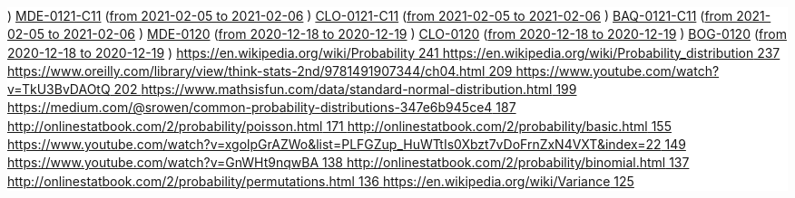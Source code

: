)      [MDE-0121-C11](https://intranet.hbtn.io/batches/100) 
        ([from 2021-02-05 to 2021-02-06](https://intranet.hbtn.io/batch_peer_learning_day_items/2592) 
)      [CLO-0121-C11](https://intranet.hbtn.io/batches/99) 
        ([from 2021-02-05 to 2021-02-06](https://intranet.hbtn.io/batch_peer_learning_day_items/2594) 
)      [BAQ-0121-C11](https://intranet.hbtn.io/batches/98) 
        ([from 2021-02-05 to 2021-02-06](https://intranet.hbtn.io/batch_peer_learning_day_items/2596) 
)      [MDE-0120](https://intranet.hbtn.io/batches/35) 
        ([from 2020-12-18 to 2020-12-19](https://intranet.hbtn.io/batch_peer_learning_day_items/2360) 
)      [CLO-0120](https://intranet.hbtn.io/batches/34) 
        ([from 2020-12-18 to 2020-12-19](https://intranet.hbtn.io/batch_peer_learning_day_items/2362) 
)      [BOG-0120](https://intranet.hbtn.io/batches/33) 
        ([from 2020-12-18 to 2020-12-19](https://intranet.hbtn.io/batch_peer_learning_day_items/2365) 
)      [
        https://en.wikipedia.org/wiki/Probability
        241
](https://en.wikipedia.org/wiki/Probability) 
[
        https://en.wikipedia.org/wiki/Probability_distribution
        237
](https://en.wikipedia.org/wiki/Probability_distribution) 
[
        https://www.oreilly.com/library/view/think-stats-2nd/9781491907344/ch04.html
        209
](https://www.oreilly.com/library/view/think-stats-2nd/9781491907344/ch04.html) 
[
        https://www.youtube.com/watch?v=TkU3BvDAOtQ
        202
](https://www.youtube.com/watch?v=TkU3BvDAOtQ) 
[
        https://www.mathsisfun.com/data/standard-normal-distribution.html
        199
](https://www.mathsisfun.com/data/standard-normal-distribution.html) 
[
        https://medium.com/@srowen/common-probability-distributions-347e6b945ce4
        187
](https://medium.com/@srowen/common-probability-distributions-347e6b945ce4) 
[
        http://onlinestatbook.com/2/probability/poisson.html
        171
](http://onlinestatbook.com/2/probability/poisson.html) 
[
        http://onlinestatbook.com/2/probability/basic.html
        155
](http://onlinestatbook.com/2/probability/basic.html) 
[
        https://www.youtube.com/watch?v=xgolpGrAZWo&list=PLFGZup_HuWTtIs0Xbzt7vDoFrnZxN4VXT&index=22
        149
](https://www.youtube.com/watch?v=xgolpGrAZWo&list=PLFGZup_HuWTtIs0Xbzt7vDoFrnZxN4VXT&index=22) 
[
        https://www.youtube.com/watch?v=GnWHt9nqwBA
        138
](https://www.youtube.com/watch?v=GnWHt9nqwBA) 
[
        http://onlinestatbook.com/2/probability/binomial.html
        137
](http://onlinestatbook.com/2/probability/binomial.html) 
[
        http://onlinestatbook.com/2/probability/permutations.html
        136
](http://onlinestatbook.com/2/probability/permutations.html) 
[
        https://en.wikipedia.org/wiki/Variance
        125
](https://en.wikipedia.org/wiki/Variance) 